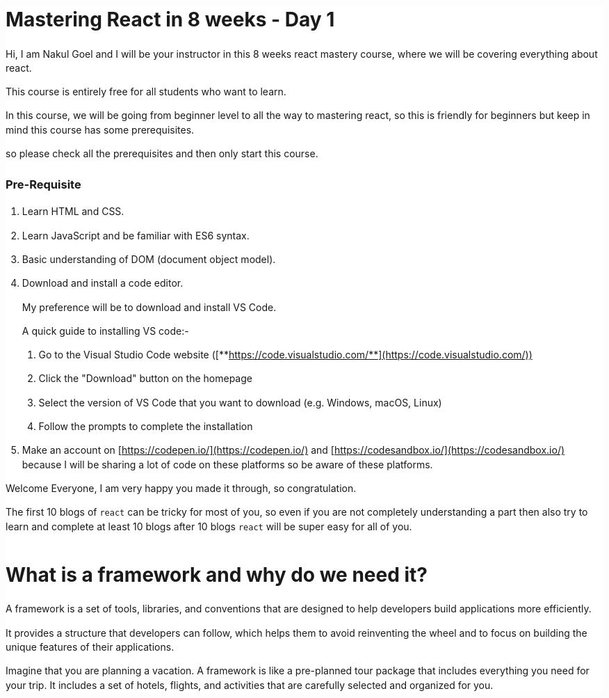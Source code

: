 # Mastering React in 8 weeks - Day 1

Hi, I am Nakul Goel and I will be your instructor in this 8 weeks react mastery course, where we will be covering everything about react.

This course is entirely free for all students who want to learn.

In this course, we will be going from beginner level to all the way to mastering react, so this is friendly for beginners but keep in mind this course has some prerequisites.

so please check all the prerequisites and then only start this course.

### Pre-Requisite

1.  Learn HTML and CSS.
    
2.  Learn JavaScript and be familiar with ES6 syntax.
    
3.  Basic understanding of DOM (document object model).
    
4.  Download and install a code editor.
    
    My preference will be to download and install VS Code.
    
    A quick guide to installing VS code:-
    
    1.  Go to the Visual Studio Code website ([**https://code.visualstudio.com/**](https://code.visualstudio.com/))
        
    2.  Click the "Download" button on the homepage
        
    3.  Select the version of VS Code that you want to download (e.g. Windows, macOS, Linux)
        
    4.  Follow the prompts to complete the installation
        
5.  Make an account on [https://codepen.io/](https://codepen.io/) and [https://codesandbox.io/](https://codesandbox.io/) because I will be sharing a lot of code on these platforms so be aware of these platforms.
    

Welcome Everyone, I am very happy you made it through, so congratulation.

The first 10 blogs of `react` can be tricky for most of you, so even if you are not completely understanding a part then also try to learn and complete at least 10 blogs after 10 blogs `react` will be super easy for all of you.

# What is a framework and why do we need it?

A framework is a set of tools, libraries, and conventions that are designed to help developers build applications more efficiently.

It provides a structure that developers can follow, which helps them to avoid reinventing the wheel and to focus on building the unique features of their applications.

Imagine that you are planning a vacation. A framework is like a pre-planned tour package that includes everything you need for your trip. It includes a set of hotels, flights, and activities that are carefully selected and organized for you.
